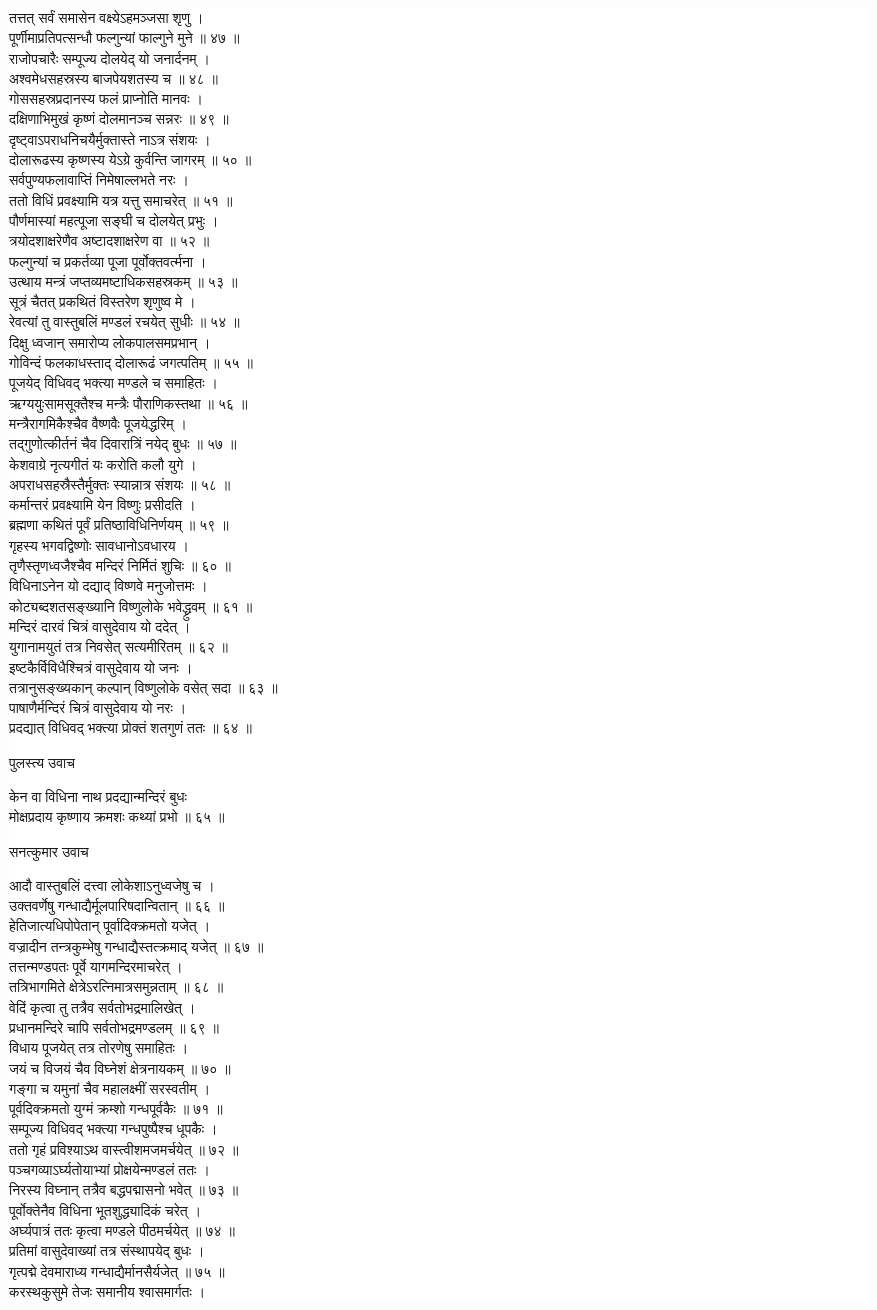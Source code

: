 तत्तत् सर्वं समासेन वक्ष्येऽहमञ्जसा शृणु ।  
पूर्णीमाप्रतिपत्सन्धौ फल्गुन्यां फाल्गुने मुने ॥ ४७ ॥  
राजोपचारैः सम्पूज्य दोलयेद् यो जनार्दनम् ।  
अश्वमेधसहस्रस्य बाजपेयशतस्य च ॥ ४८ ॥  
गोससहस्रप्रदानस्य फलं प्राप्नोति मानवः ।  
दक्षिणाभिमुखं कृष्णं दोलमानञ्च सन्नरः ॥ ४९ ॥  
दृष्ट्वाऽपराधनिचयैर्मुक्तास्ते नाऽत्र संशयः ।  
दोलारूढस्य कृष्णस्य येऽग्रे कुर्वन्ति जागरम् ॥ ५० ॥  
सर्वपुण्यफलावाप्तिं निमेषाल्लभते नरः ।  
ततो विधिं प्रवक्ष्यामि यत्र यत्तु समाचरेत् ॥ ५१ ॥  
पौर्णमास्यां महत्पूजा सङ्घी च दोलयेत् प्रभुः ।  
त्रयोदशाक्षरेणैव अष्टादशाक्षरेण वा ॥ ५२ ॥  
फल्गुन्यां च प्रकर्तव्या पूजा पूर्वोक्तवर्त्मना ।  
उत्थाय मन्त्रं जप्तव्यमष्टाधिकसहस्रकम् ॥ ५३ ॥  
सूत्रं चैतत् प्रकथितं विस्तरेण शृणुष्व मे ।  
रेवत्यां तु वास्तुबलिं मण्डलं रचयेत् सुधीः ॥ ५४ ॥  
दिक्षु ध्वजान् समारोप्य लोकपालसमप्रभान् ।  
गोविन्दं फलकाधस्ताद् दोलारूढं जगत्पतिम् ॥ ५५ ॥  
पूजयेद् विधिवद् भक्त्या मण्डले च समाहितः ।  
ऋग्ययुःसामसूक्तैश्च मन्त्रैः पौराणिकस्तथा ॥ ५६ ॥  
मन्त्रैरागमिकैश्चैव वैष्णवैः पूजयेद्धरिम् ।  
तद्गुणोत्कीर्तनं चैव दिवारात्रिं नयेद् बुधः ॥ ५७ ॥  
केशवाग्रे नृत्यगीतं यः करोति कलौ युगे ।  
अपराधसहस्रैस्तैर्मुक्तः स्यान्नात्र संशयः ॥ ५८ ॥  
कर्मान्तरं प्रवक्ष्यामि येन विष्णुः प्रसीदति ।  
ब्रह्मणा कथितं पूर्वं प्रतिष्ठाविधिनिर्णयम् ॥ ५९ ॥  
गृहस्य भगवद्विष्णोः सावधानोऽवधारय ।  
तृणैस्तृणध्वजैश्चैव मन्दिरं निर्मितं शुचिः ॥ ६० ॥  
विधिनाऽनेन यो दद्याद् विष्णवे मनुजोत्तमः ।  
कोट्यब्दशतसङ्ख्यानि विष्णुलोके भवेद्ध्रुवम् ॥ ६१ ॥  
मन्दिरं दारवं चित्रं वासुदेवाय यो ददेत् ।  
युगानामयुतं तत्र निवसेत् सत्यमीरितम् ॥ ६२ ॥  
इष्टकैर्विविधैश्चित्रं वासुदेवाय यो जनः ।  
तत्रानुसङ्ख्यकान् कल्पान् विष्णुलोके वसेत् सदा ॥ ६३ ॥  
पाषाणैर्मन्दिरं चित्रं वासुदेवाय यो नरः ।  
प्रदद्यात् विधिवद् भक्त्या प्रोक्तं शतगुणं ततः ॥ ६४ ॥  
  
पुलस्त्य उवाच  
  
केन वा विधिना नाथ प्रदद्यान्मन्दिरं बुधः  
मोक्षप्रदाय कृष्णाय क्रमशः कथ्यां प्रभो ॥ ६५ ॥  
  
सनत्कुमार उवाच  
  
आदौ वास्तुबलिं दत्त्वा लोकेशाऽनुध्वजेषु च ।  
उक्तवर्णेषु गन्धाद्यैर्मूलपारिषदान्वितान् ॥ ६६ ॥  
हेतिजात्यधिपोपेतान् पूर्वादिक्क्रमतो यजेत् ।  
वज्रादीन तन्त्रकुम्भेषु गन्धाद्यैस्तत्क्रमाद् यजेत् ॥ ६७ ॥  
तत्तन्मण्डपतः पूर्वे यागमन्दिरमाचरेत् ।  
तत्रिभागमिते क्षेत्रेऽरत्निमात्रसमुन्नताम् ॥ ६८ ॥  
वेदिं कृत्वा तु तत्रैव सर्वतोभद्रमालिखेत् ।  
प्रधानमन्दिरे चापि सर्वतोभद्रमण्डलम् ॥ ६९ ॥  
विधाय पूजयेत् तत्र तोरणेषु समाहितः ।  
जयं च विजयं चैव विघ्नेशं क्षेत्रनायकम् ॥ ७० ॥  
गङ्गा च यमुनां चैव महालक्ष्मीं सरस्वतीम् ।  
पूर्वदिक्क्रमतो युग्मं क्रम्शो गन्धपूर्वकैः ॥ ७१ ॥  
सम्पूज्य विधिवद् भक्त्या गन्धपुष्पैश्च धूपकैः ।  
ततो गृहं प्रविश्याऽथ वास्त्वीशमजमर्चयेत् ॥ ७२ ॥  
पञ्चगव्याऽर्घ्यतोयाभ्यां प्रोक्षयेन्मण्डलं ततः ।  
निरस्य विघ्नान् तत्रैव बद्धपद्मासनो भवेत् ॥ ७३ ॥  
पूर्वोक्तेनैव विधिना भूतशुद्ध्यादिकं चरेत् ।  
अर्घ्यपात्रं ततः कृत्वा मण्डले पीठमर्चयेत् ॥ ७४ ॥  
प्रतिमां वासुदेवाख्यां तत्र संस्थापयेद् बुधः ।  
गृत्पद्मे देवमाराध्य गन्धाद्यैर्मानसैर्यजेत् ॥ ७५ ॥  
करस्थकुसुमे तेजः समानीय श्वासमार्गतः ।  